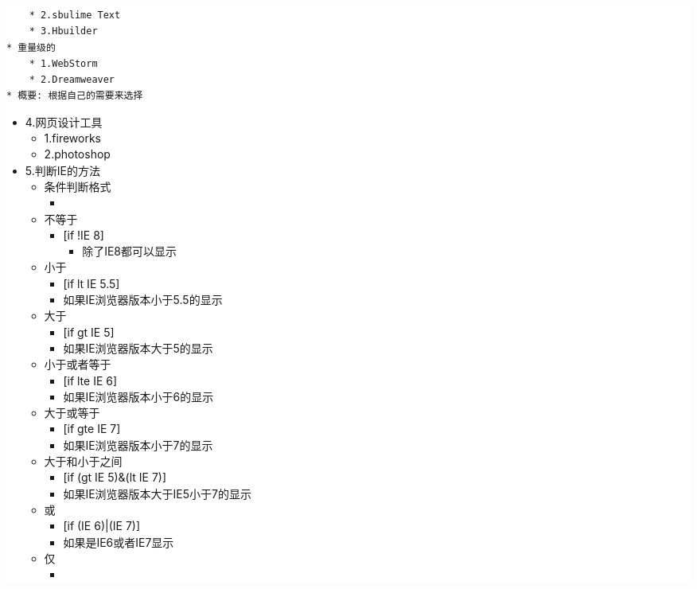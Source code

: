         * 2.sbulime Text
        * 3.Hbuilder
    * 重量级的
        * 1.WebStorm
        * 2.Dreamweaver
    * 概要: 根据自己的需要来选择
* 4.网页设计工具
    * 1.fireworks
    * 2.photoshop
* 5.判断IE的方法
    * 条件判断格式
        * <!--[if 条件 版本]> 那么显示 <![endif]-->
    * 不等于
        * [if !IE 8]
            * 除了IE8都可以显示
    * 小于
        * [if lt IE 5.5]
        * 如果IE浏览器版本小于5.5的显示
    * 大于
        * [if gt IE 5]
        * 如果IE浏览器版本大于5的显示
    * 小于或者等于
        * [if lte IE 6]
        * 如果IE浏览器版本小于6的显示
    * 大于或等于
        * [if gte IE 7]
        * 如果IE浏览器版本小于7的显示
    * 大于和小于之间
        * [if (gt IE 5)&(lt IE 7)]
        * 如果IE浏览器版本大于IE5小于7的显示
    * 或
        * [if (IE 6)|(IE 7)]
        * 如果是IE6或者IE7显示
    * 仅
        * <!--[if IE 8]>
        * 如果是IE8
    * 概要: 注意：条件注释只有在IE浏览器下才能执行，这样就达到了我们的效果！
### 6.《DIV+CSS网页布局实战》
* 分析+切图+搭建框架
* 循序渐进>解决兼容>大功告成

*XMind: ZEN - Trial Version*